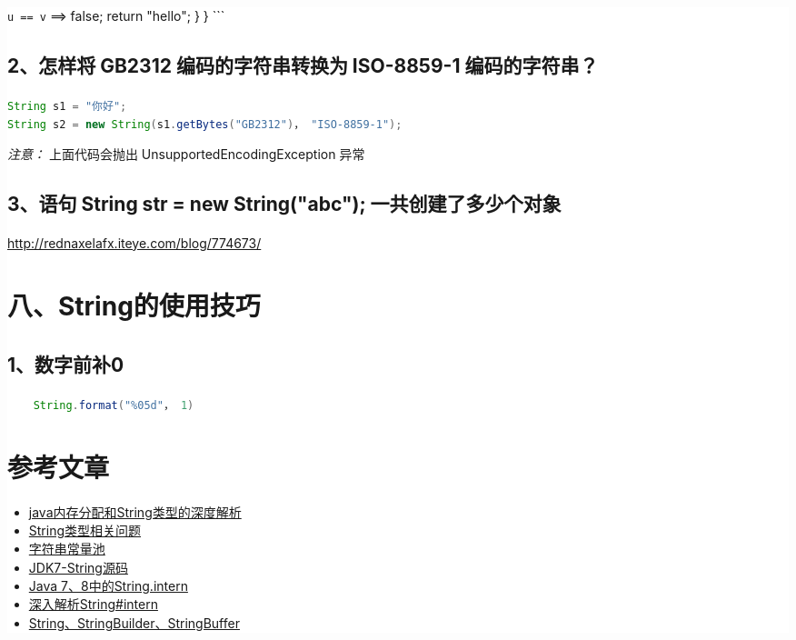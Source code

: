 ```u == v``` ==> false;
			return "hello";
		}
	}
	```
## 2、怎样将 GB2312 编码的字符串转换为 ISO-8859-1 编码的字符串？
```java
String s1 = "你好";
String s2 = new	String(s1.getBytes("GB2312")， "ISO-8859-1");
```
*注意：* 上面代码会抛出 UnsupportedEncodingException 异常

## 3、语句 String str = new String("abc"); 一共创建了多少个对象

http://rednaxelafx.iteye.com/blog/774673/

# 八、String的使用技巧

## 1、数字前补0
```java
	String.format("%05d"， 1)
```

# 参考文章

* [java内存分配和String类型的深度解析](http://www.importnew.com/15671.html)
* [String类型相关问题](http://www.importnew.com/12845.html)
* [字符串常量池](http://blog.csdn.net/gaopeng0071/article/details/11741027)
* [JDK7-String源码](http://www.hollischuang.com/archives/99)
* [Java 7、8中的String.intern](http://www.importnew.com/12681.html)
* [深入解析String#intern](https://tech.meituan.com/in_depth_understanding_string_intern.html)
* [String、StringBuilder、StringBuffer](http://www.cnblogs.com/dolphin0520/p/3778589.html)